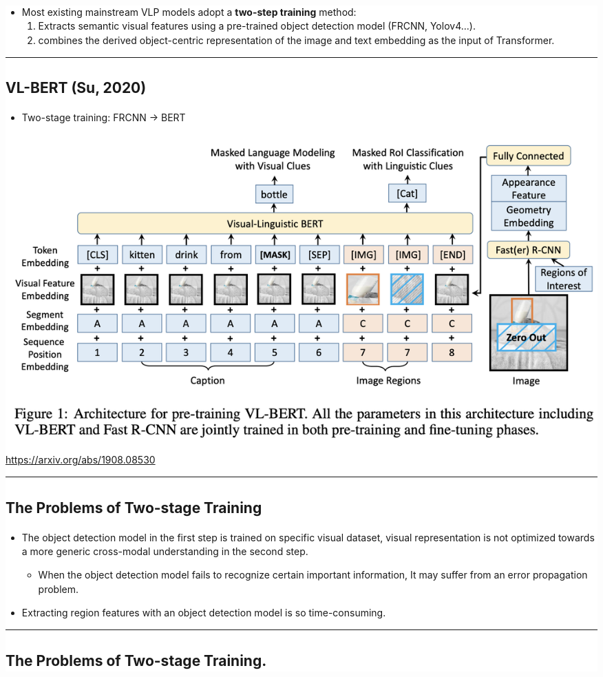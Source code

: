 - Most existing mainstream VLP models adopt a **two-step training** method:
    1. Extracts semantic visual features using a pre-trained object detection model (FRCNN, Yolov4...).
    2. combines the derived object-centric representation of the image and text embedding as the input of Transformer.

----

## VL-BERT (Su, 2020)

- Two-stage training: FRCNN → BERT

![](attachments/2022-03-16-11-30-49.png) 

https://arxiv.org/abs/1908.08530 

----

## The Problems of Two-stage Training

- The object detection model in the first step is trained on specific visual dataset, visual representation is not optimized towards a more generic cross-modal understanding in the second step.
    - When the object detection model fails to recognize certain important information, It may suffer from an error propagation problem.

-  Extracting region features with an object detection model is so time-consuming.

----

## The Problems of Two-stage Training.
